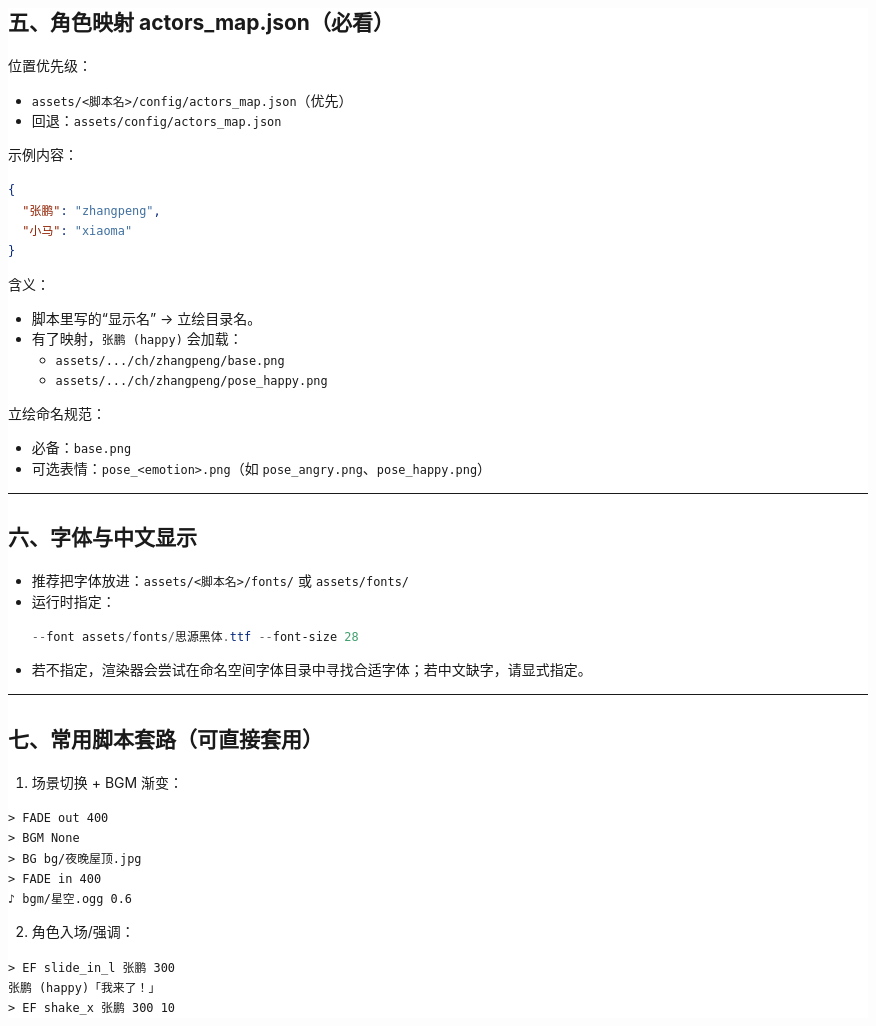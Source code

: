 
## 五、角色映射 actors_map.json（必看）

位置优先级：
- `assets/<脚本名>/config/actors_map.json`（优先）
- 回退：`assets/config/actors_map.json`

示例内容：

```json
{
  "张鹏": "zhangpeng",
  "小马": "xiaoma"
}
```

含义：
- 脚本里写的“显示名” → 立绘目录名。
- 有了映射，`张鹏 (happy)` 会加载：
  - `assets/.../ch/zhangpeng/base.png`
  - `assets/.../ch/zhangpeng/pose_happy.png`

立绘命名规范：
- 必备：`base.png`
- 可选表情：`pose_<emotion>.png`（如 `pose_angry.png`、`pose_happy.png`）

---

## 六、字体与中文显示

- 推荐把字体放进：`assets/<脚本名>/fonts/` 或 `assets/fonts/`
- 运行时指定：
  ```powershell
  --font assets/fonts/思源黑体.ttf --font-size 28
  ```
- 若不指定，渲染器会尝试在命名空间字体目录中寻找合适字体；若中文缺字，请显式指定。

---

## 七、常用脚本套路（可直接套用）

1) 场景切换 + BGM 渐变：

```
> FADE out 400
> BGM None
> BG bg/夜晚屋顶.jpg
> FADE in 400
♪ bgm/星空.ogg 0.6
```

2) 角色入场/强调：

```
> EF slide_in_l 张鹏 300
张鹏 (happy)「我来了！」
> EF shake_x 张鹏 300 10
```
